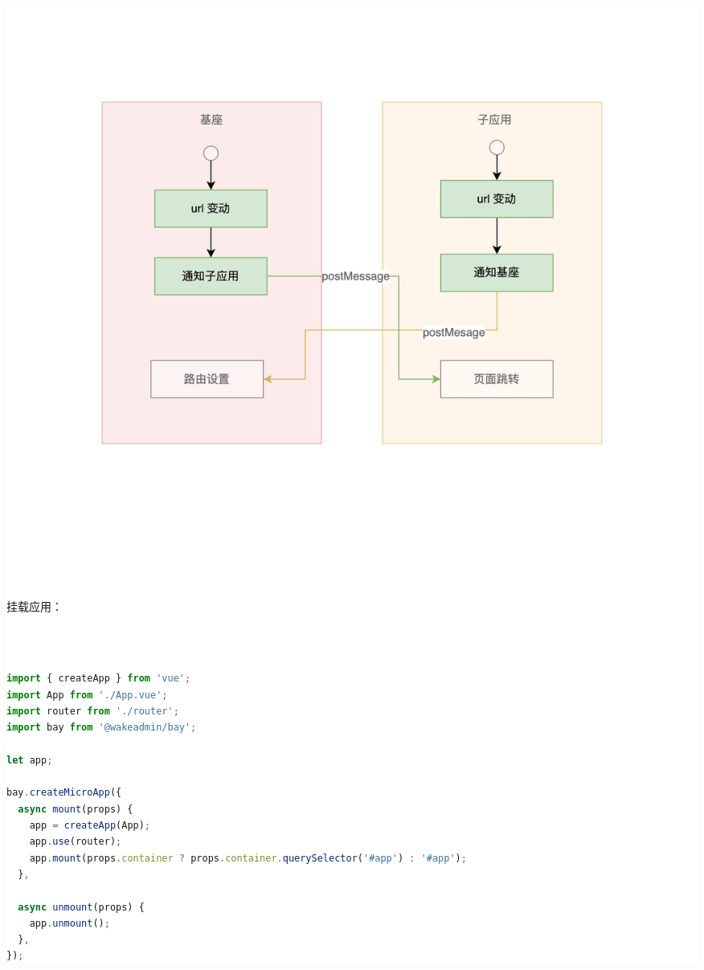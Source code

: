 ![](../images/iframe-router.jpg)

<br>
<br>

挂载应用：

<br>
<br>

```js
import { createApp } from 'vue';
import App from './App.vue';
import router from './router';
import bay from '@wakeadmin/bay';

let app;

bay.createMicroApp({
  async mount(props) {
    app = createApp(App);
    app.use(router);
    app.mount(props.container ? props.container.querySelector('#app') : '#app');
  },

  async unmount(props) {
    app.unmount();
  },
});
```
